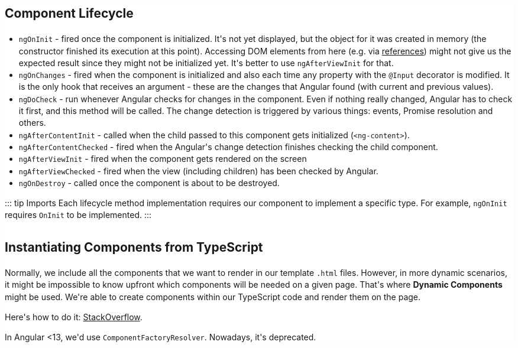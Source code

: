 ## Component Lifecycle

- `ngOnInit` - fired once the component is initialized. It's not yet displayed,
  but the object for it was created in memory (the constructor finished its
  execution at this point). Accessing DOM elements from here (e.g. via
  [references](./tips.md#references-to-html-elements)) might not give us the
  expected result since they might not be initialized yet. It's better to use
  `ngAfterViewInit` for that.
- `ngOnChanges` - fired when the component is initialized and also each time any
  property with the `@Input` decorator is modified. It is the only hook that
  receives an argument - these are the changes that Angular found (with current
  and previous values).
- `ngDoCheck` - run whenever Angular checks for changes in the component. Even
  if nothing really changed, Angular has to check it first, and this method will
  be called. The change detection is triggered by various things: events,
  Promise resolution and others.
- `ngAfterContentInit` - called when the child passed to this component gets
  initialized (`<ng-content>`).
- `ngAfterContentChecked` - fired when the Angular's change detection finishes
  checking the child component.
- `ngAfterViewInit` - fired when the component gets rendered on the screen
- `ngAfterViewChecked` - fired when the view (including children) has been
  checked by Angular.
- `ngOnDestroy` - called once the component is about to be destroyed.

::: tip Imports
Each lifecycle method implementation requires our component to implement a
specific type. For example, `ngOnInit` requires `OnInit` to be implemented.
:::

## Instantiating Components from TypeScript

Normally, we include all the components that we want to render in our template
`.html` files. However, in more dynamic scenarios, it might be impossible to
know upfront which components will be needed on a given page. That's where
**Dynamic Components** might be used. We're able to create components within our
TypeScript code and render them on the page.

Here's how to do it:
[StackOverflow](https://stackoverflow.com/questions/70946038/replace-deprecated-angular-componentfactoryresolver-componentfactory).

In Angular <13, we'd use `ComponentFactoryResolver`. Nowadays, it's deprecated.
